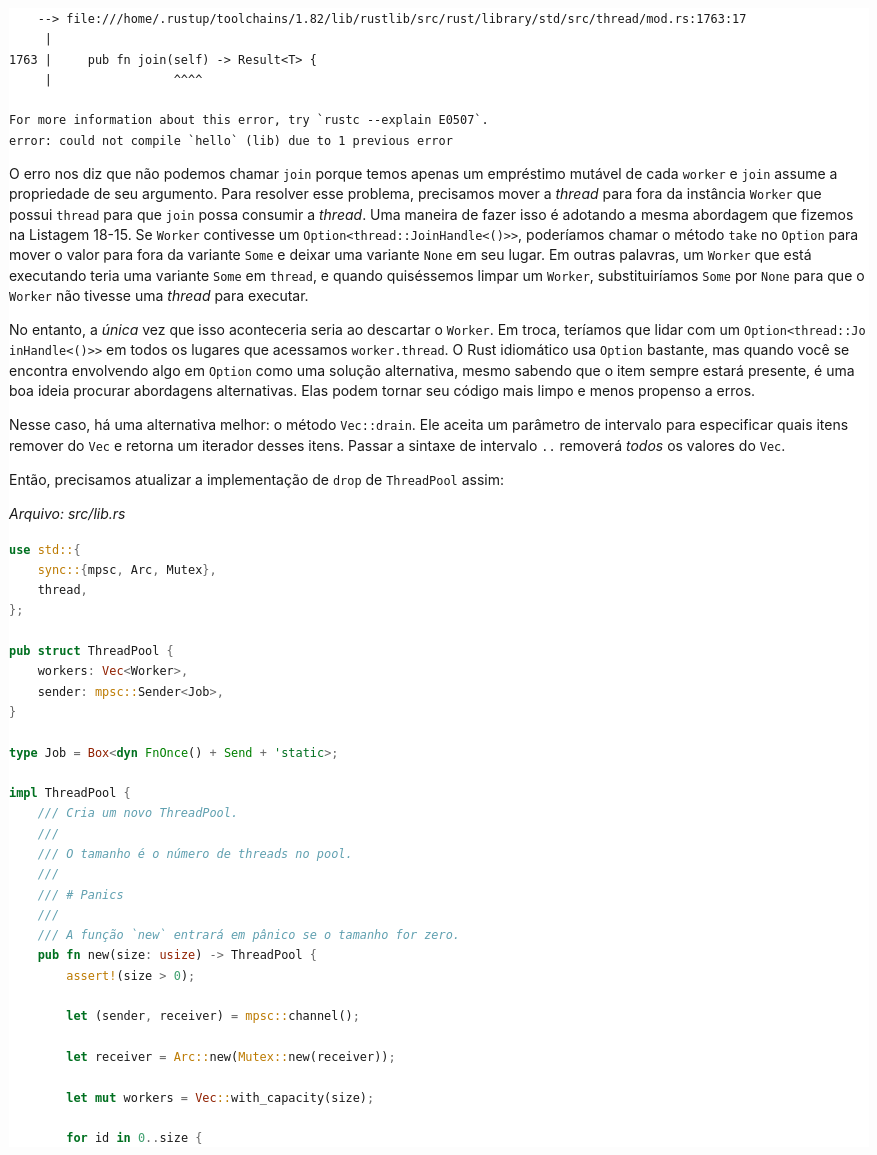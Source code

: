 ```text
    --> file:///home/.rustup/toolchains/1.82/lib/rustlib/src/rust/library/std/src/thread/mod.rs:1763:17
     |
1763 |     pub fn join(self) -> Result<T> {
     |                 ^^^^

For more information about this error, try `rustc --explain E0507`.
error: could not compile `hello` (lib) due to 1 previous error

```

O erro nos diz que não podemos chamar `join` porque temos apenas um empréstimo mutável de cada `worker` e `join` assume a propriedade de seu argumento.  Para resolver esse problema, precisamos mover a *thread* para fora da instância `Worker` que possui `thread` para que `join` possa consumir a *thread*. Uma maneira de fazer isso é adotando a mesma abordagem que fizemos na Listagem 18-15. Se `Worker` contivesse um `Option<thread::JoinHandle<()>>`, poderíamos chamar o método `take` no `Option` para mover o valor para fora da variante `Some` e deixar uma variante `None` em seu lugar. Em outras palavras, um `Worker` que está executando teria uma variante `Some` em `thread`, e quando quiséssemos limpar um `Worker`, substituiríamos `Some` por `None` para que o `Worker` não tivesse uma *thread* para executar.

No entanto, a *única* vez que isso aconteceria seria ao descartar o `Worker`. Em troca, teríamos que lidar com um `Option<thread::JoinHandle<()>>` em todos os lugares que acessamos `worker.thread`. O Rust idiomático usa `Option` bastante, mas quando você se encontra envolvendo algo em `Option` como uma solução alternativa, mesmo sabendo que o item sempre estará presente, é uma boa ideia procurar abordagens alternativas. Elas podem tornar seu código mais limpo e menos propenso a erros.

Nesse caso, há uma alternativa melhor: o método `Vec::drain`. Ele aceita um parâmetro de intervalo para especificar quais itens remover do `Vec` e retorna um iterador desses itens. Passar a sintaxe de intervalo `..` removerá *todos* os valores do `Vec`.

Então, precisamos atualizar a implementação de `drop` de `ThreadPool` assim:

*Arquivo: src/lib.rs*

```rust
use std::{
    sync::{mpsc, Arc, Mutex},
    thread,
};

pub struct ThreadPool {
    workers: Vec<Worker>,
    sender: mpsc::Sender<Job>,
}

type Job = Box<dyn FnOnce() + Send + 'static>;

impl ThreadPool {
    /// Cria um novo ThreadPool.
    ///
    /// O tamanho é o número de threads no pool.
    ///
    /// # Panics
    ///
    /// A função `new` entrará em pânico se o tamanho for zero.
    pub fn new(size: usize) -> ThreadPool {
        assert!(size > 0);

        let (sender, receiver) = mpsc::channel();

        let receiver = Arc::new(Mutex::new(receiver));

        let mut workers = Vec::with_capacity(size);

        for id in 0..size {
```